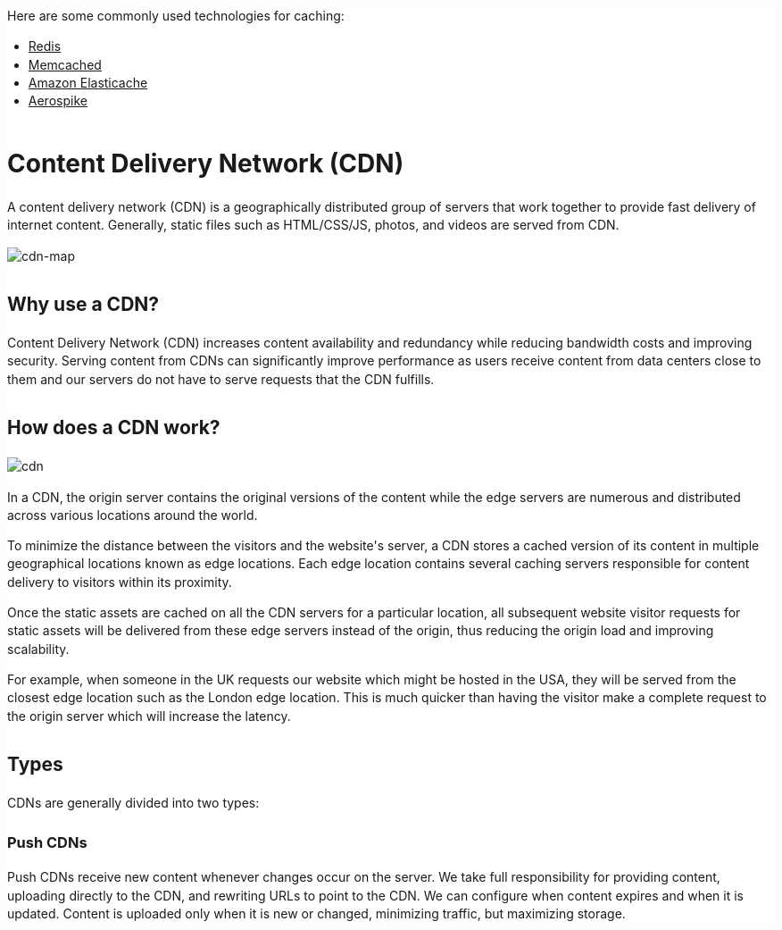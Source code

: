 Here are some commonly used technologies for caching:

- [Redis](https://redis.io)
- [Memcached](https://memcached.org)
- [Amazon Elasticache](https://aws.amazon.com/elasticache)
- [Aerospike](https://aerospike.com)

# Content Delivery Network (CDN)

A content delivery network (CDN) is a geographically distributed group of servers that work together to provide fast delivery of internet content. Generally, static files such as HTML/CSS/JS, photos, and videos are served from CDN.

![cdn-map](https://raw.githubusercontent.com/karanpratapsingh/portfolio/master/public/static/courses/system-design/chapter-I/content-delivery-network/cdn-map.png)

## Why use a CDN?

Content Delivery Network (CDN) increases content availability and redundancy while reducing bandwidth costs and improving security. Serving content from CDNs can significantly improve performance as users receive content from data centers close to them and our servers do not have to serve requests that the CDN fulfills.

## How does a CDN work?

![cdn](https://raw.githubusercontent.com/karanpratapsingh/portfolio/master/public/static/courses/system-design/chapter-I/content-delivery-network/cdn.png)

In a CDN, the origin server contains the original versions of the content while the edge servers are numerous and distributed across various locations around the world.

To minimize the distance between the visitors and the website's server, a CDN stores a cached version of its content in multiple geographical locations known as edge locations. Each edge location contains several caching servers responsible for content delivery to visitors within its proximity.

Once the static assets are cached on all the CDN servers for a particular location, all subsequent website visitor requests for static assets will be delivered from these edge servers instead of the origin, thus reducing the origin load and improving scalability.

For example, when someone in the UK requests our website which might be hosted in the USA, they will be served from the closest edge location such as the London edge location. This is much quicker than having the visitor make a complete request to the origin server which will increase the latency.

## Types

CDNs are generally divided into two types:

### Push CDNs

Push CDNs receive new content whenever changes occur on the server. We take full responsibility for providing content, uploading directly to the CDN, and rewriting URLs to point to the CDN. We can configure when content expires and when it is updated. Content is uploaded only when it is new or changed, minimizing traffic, but maximizing storage.
